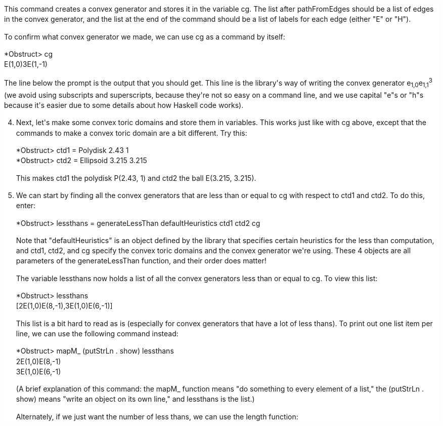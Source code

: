    This command creates a convex generator and stores it in the variable cg.
   The list after pathFromEdges should be a list of edges in the convex
   generator, and the list at the end of the command should be a list of labels
   for each edge (either "E" or "H").

   To confirm what convex generator we made, we can use cg as a command by itself:

   \*Obstruct> cg<br>
   E(1,0)3E(1,-1)

   The line below the prompt is the output that you should get. This line is the
   library's way of writing the convex generator
   e<sub>1,0</sub>e<sub>1,1</sub><sup>3</sup>
   (we avoid using subscripts and superscripts, because they're not so easy on
   a command line, and we use capital "e"s or "h"s because it's easier due to
   some details about how Haskell code works).

4. Next, let's make some convex toric domains and store them in variables. This
   works just like with cg above, except that the commands to make a convex
   toric domain are a bit different. Try this:

   \*Obstruct> ctd1 = Polydisk 2.43 1<br>
   \*Obstruct> ctd2 = Ellipsoid 3.215 3.215

   This makes ctd1 the polydisk P(2.43, 1) and ctd2 the ball E(3.215, 3.215).

5. We can start by finding all the convex generators that are less than or
   equal to cg with respect to ctd1 and ctd2. To do this, enter:

   \*Obstruct> lessthans = generateLessThan defaultHeuristics ctd1 ctd2 cg

   Note that "defaultHeuristics" is an object defined by the library that
   specifies certain heuristics for the less than computation, and ctd1, ctd2,
   and cg specify the convex toric domains and the convex generator we're using.
   These 4 objects are all parameters of the generateLessThan function, and
   their order does matter!

   The variable lessthans now holds a list of all the convex generators less
   than or equal to cg. To view this list:

   \*Obstruct> lessthans<br>
   [2E(1,0)E(8,-1),3E(1,0)E(6,-1)]

   This list is a bit hard to read as is (especially for convex generators that
   have a lot of less thans). To print out one list item per line,
   we can use the following command instead:

   \*Obstruct> mapM_ (putStrLn . show) lessthans<br>
   2E(1,0)E(8,-1)<br>
   3E(1,0)E(6,-1)

   (A brief explanation of this command: the mapM_ function means "do something
   to every element of a list," the (putStrLn . show) means "write an object
   on its own line," and lessthans is the list.)

   Alternately, if we just want the number of less thans, we can use the length
   function:
